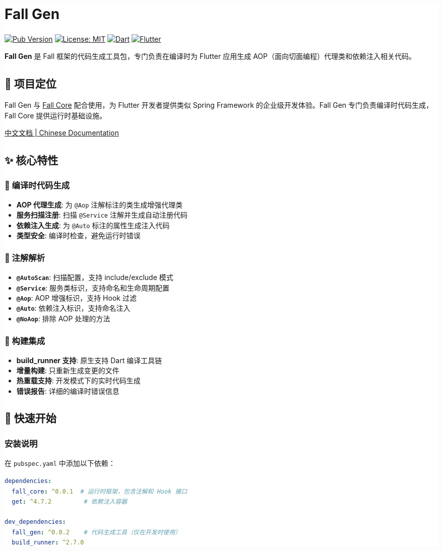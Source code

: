 # Fall Gen

[![Pub Version](https://img.shields.io/pub/v/fall_gen)](https://pub.dev/packages/fall_gen)
[![License: MIT](https://img.shields.io/badge/License-MIT-yellow.svg)](https://opensource.org/licenses/MIT)
[![Dart](https://img.shields.io/badge/Dart-3.8.1+-blue.svg)](https://dart.dev/)
[![Flutter](https://img.shields.io/badge/Flutter-compatible-blue.svg)](https://flutter.dev/)

**Fall Gen** 是 Fall 框架的代码生成工具包，专门负责在编译时为 Flutter 应用生成 AOP（面向切面编程）代理类和依赖注入相关代码。

## 🌟 项目定位

Fall Gen 与 [Fall Core](https://pub.dev/packages/fall_core) 配合使用，为 Flutter 开发者提供类似 Spring Framework 的企业级开发体验。Fall Gen 专门负责编译时代码生成，Fall Core 提供运行时基础设施。

[中文文档 | Chinese Documentation](#中文文档)

## ✨ 核心特性

### 🔧 编译时代码生成
- **AOP 代理生成**: 为 `@Aop` 注解标注的类生成增强代理类
- **服务扫描注册**: 扫描 `@Service` 注解并生成自动注册代码
- **依赖注入生成**: 为 `@Auto` 标注的属性生成注入代码
- **类型安全**: 编译时检查，避免运行时错误

### 📝 注解解析
- **`@AutoScan`**: 扫描配置，支持 include/exclude 模式
- **`@Service`**: 服务类标识，支持命名和生命周期配置
- **`@Aop`**: AOP 增强标识，支持 Hook 过滤
- **`@Auto`**: 依赖注入标识，支持命名注入
- **`@NoAop`**: 排除 AOP 处理的方法

### 🚀 构建集成
- **build_runner 支持**: 原生支持 Dart 编译工具链
- **增量构建**: 只重新生成变更的文件
- **热重载支持**: 开发模式下的实时代码生成
- **错误报告**: 详细的编译时错误信息

## 🚀 快速开始

### 安装说明

在 `pubspec.yaml` 中添加以下依赖：

```yaml
dependencies:
  fall_core: ^0.0.1  # 运行时框架，包含注解和 Hook 接口
  get: ^4.7.2         # 依赖注入容器

dev_dependencies:
  fall_gen: ^0.0.2    # 代码生成工具（仅在开发时使用）
  build_runner: ^2.7.0
```
